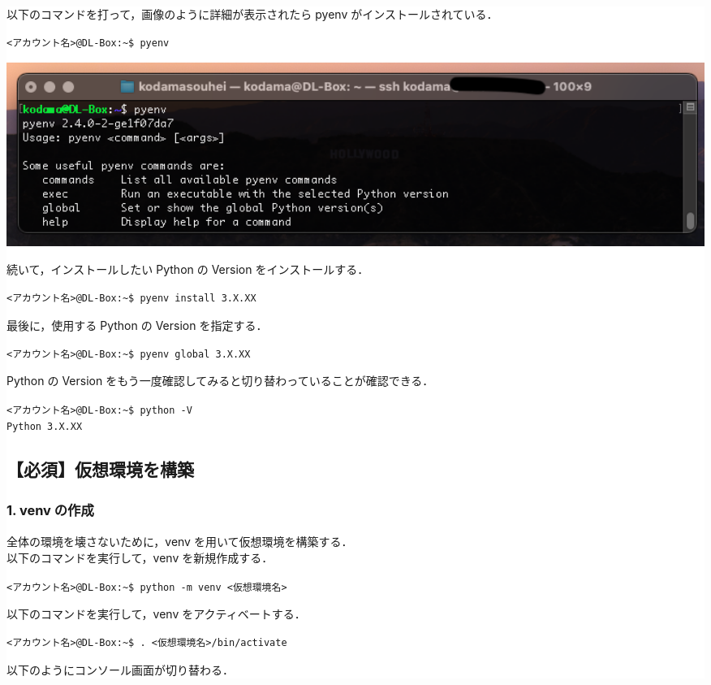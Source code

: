 以下のコマンドを打って，画像のように詳細が表示されたら pyenv がインストールされている．

```console
<アカウント名>@DL-Box:~$ pyenv
```

<p align="left">
<img width="100%" src="/assets/img/DLBox/pyenv.png" alt="image_error">
</p>

続いて，インストールしたい Python の Version をインストールする．

```console
<アカウント名>@DL-Box:~$ pyenv install 3.X.XX
```

最後に，使用する Python の Version を指定する．

```console
<アカウント名>@DL-Box:~$ pyenv global 3.X.XX
```

Python の Version をもう一度確認してみると切り替わっていることが確認できる．

```console
<アカウント名>@DL-Box:~$ python -V
Python 3.X.XX
```

## 【必須】仮想環境を構築

### 1. venv の作成

全体の環境を壊さないために，venv を用いて仮想環境を構築する．\
以下のコマンドを実行して，venv を新規作成する．

```console
<アカウント名>@DL-Box:~$ python -m venv <仮想環境名>
```

以下のコマンドを実行して，venv をアクティベートする．

```console
<アカウント名>@DL-Box:~$ . <仮想環境名>/bin/activate
```

以下のようにコンソール画面が切り替わる．
